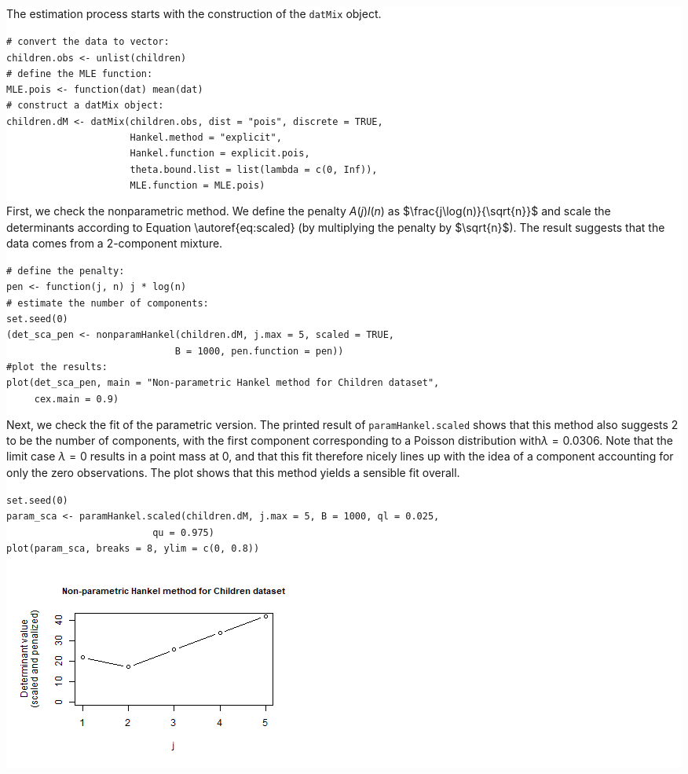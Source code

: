 The estimation process starts with the construction of the `datMix` object.

```{r childex}
# convert the data to vector:
children.obs <- unlist(children)
# define the MLE function:
MLE.pois <- function(dat) mean(dat)
# construct a datMix object:
children.dM <- datMix(children.obs, dist = "pois", discrete = TRUE, 
                      Hankel.method = "explicit", 
                      Hankel.function = explicit.pois,
                      theta.bound.list = list(lambda = c(0, Inf)), 
                      MLE.function = MLE.pois)
```


First, we check the nonparametric method. We define the penalty $A(j)l(n)$ as $\frac{j\log(n)}{\sqrt{n}}$ and scale the determinants according to Equation \autoref{eq:scaled} (by multiplying the penalty by $\sqrt{n}$). The result suggests that the data comes from a 2-component mixture.

```{r childplotnph, fig.width = 5, fig.height = 4}
# define the penalty:
pen <- function(j, n) j * log(n)
# estimate the number of components:
set.seed(0)
(det_sca_pen <- nonparamHankel(children.dM, j.max = 5, scaled = TRUE, 
                              B = 1000, pen.function = pen))
#plot the results:
plot(det_sca_pen, main = "Non-parametric Hankel method for Children dataset",
     cex.main = 0.9)
```

Next, we check the fit of the parametric version. The printed result of `paramHankel.scaled` shows that this method also suggests 2 to be the number of components, with the first component corresponding to a Poisson distribution with$\lambda = 0.0306$. Note that the limit case $\lambda = 0$ results in a point mass at 0, and that this fit therefore nicely lines up with the idea of a component accounting for only the zero observations. The plot shows that this method yields a sensible fit overall.

```{r childplotph, fig.width = 5, fig.height = 4}
set.seed(0)
param_sca <- paramHankel.scaled(children.dM, j.max = 5, B = 1000, ql = 0.025, 
                          qu = 0.975)
plot(param_sca, breaks = 8, ylim = c(0, 0.8))
```
<p float="left">
<img src="https://github.com/yuliadm/mixComp/blob/main/images/np_real.png" />